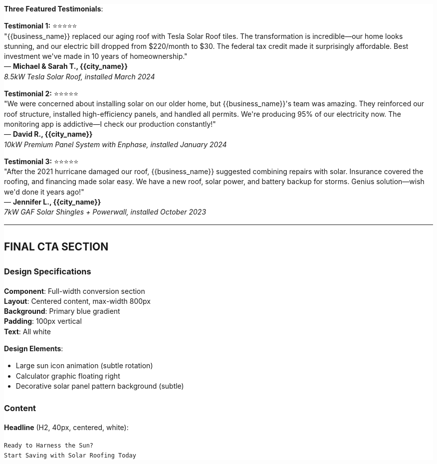 **Three Featured Testimonials**:

**Testimonial 1:**
⭐⭐⭐⭐⭐  
"{{business_name}} replaced our aging roof with Tesla Solar Roof tiles. The transformation is 
incredible—our home looks stunning, and our electric bill dropped from $220/month to $30. 
The federal tax credit made it surprisingly affordable. Best investment we've made in 10 
years of homeownership."  
— **Michael & Sarah T., {{city_name}}**  
*8.5kW Tesla Solar Roof, installed March 2024*

**Testimonial 2:**
⭐⭐⭐⭐⭐  
"We were concerned about installing solar on our older home, but {{business_name}}'s team was 
amazing. They reinforced our roof structure, installed high-efficiency panels, and handled 
all permits. We're producing 95% of our electricity now. The monitoring app is addictive—I 
check our production constantly!"  
— **David R., {{city_name}}**  
*10kW Premium Panel System with Enphase, installed January 2024*

**Testimonial 3:**
⭐⭐⭐⭐⭐  
"After the 2021 hurricane damaged our roof, {{business_name}} suggested combining repairs with solar. 
Insurance covered the roofing, and financing made solar easy. We have a new roof, solar power, 
and battery backup for storms. Genius solution—wish we'd done it years ago!"  
— **Jennifer L., {{city_name}}**  
*7kW GAF Solar Shingles + Powerwall, installed October 2023*

---

## FINAL CTA SECTION

### Design Specifications
**Component**: Full-width conversion section  
**Layout**: Centered content, max-width 800px  
**Background**: Primary blue gradient  
**Padding**: 100px vertical  
**Text**: All white

**Design Elements**:
- Large sun icon animation (subtle rotation)
- Calculator graphic floating right
- Decorative solar panel pattern background (subtle)

### Content

**Headline** (H2, 40px, centered, white):
```
Ready to Harness the Sun?
Start Saving with Solar Roofing Today
```
